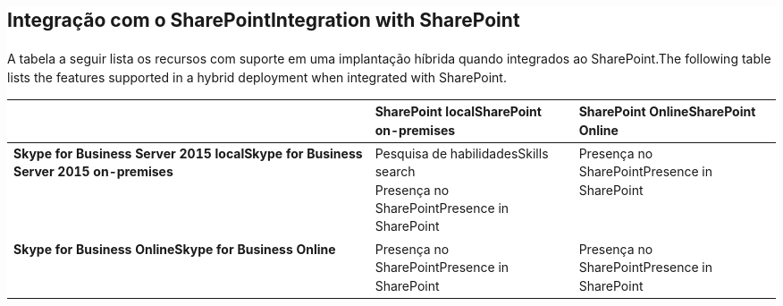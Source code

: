 ## <a name="integration-with-sharepoint"></a><span data-ttu-id="71819-211">Integração com o SharePoint</span><span class="sxs-lookup"><span data-stu-id="71819-211">Integration with SharePoint</span></span>

<span data-ttu-id="71819-212">A tabela a seguir lista os recursos com suporte em uma implantação híbrida quando integrados ao SharePoint.</span><span class="sxs-lookup"><span data-stu-id="71819-212">The following table lists the features supported in a hybrid deployment when integrated with SharePoint.</span></span>

||<span data-ttu-id="71819-213">**SharePoint local**</span><span class="sxs-lookup"><span data-stu-id="71819-213">**SharePoint on-premises**</span></span>|<span data-ttu-id="71819-214">**SharePoint Online**</span><span class="sxs-lookup"><span data-stu-id="71819-214">**SharePoint Online**</span></span>|
|:-----|:-----|:-----|
|<span data-ttu-id="71819-215">**Skype for Business Server 2015 local**</span><span class="sxs-lookup"><span data-stu-id="71819-215">**Skype for Business Server 2015 on-premises**</span></span> <br/> | <span data-ttu-id="71819-216">Pesquisa de habilidades</span><span class="sxs-lookup"><span data-stu-id="71819-216">Skills search</span></span> <br/>  <span data-ttu-id="71819-217">Presença no SharePoint</span><span class="sxs-lookup"><span data-stu-id="71819-217">Presence in SharePoint</span></span> <br/> | <span data-ttu-id="71819-218">Presença no SharePoint</span><span class="sxs-lookup"><span data-stu-id="71819-218">Presence in SharePoint</span></span> <br/> |
|<span data-ttu-id="71819-219">**Skype for Business Online**</span><span class="sxs-lookup"><span data-stu-id="71819-219">**Skype for Business Online**</span></span> <br/> | <span data-ttu-id="71819-220">Presença no SharePoint</span><span class="sxs-lookup"><span data-stu-id="71819-220">Presence in SharePoint</span></span> <br/> | <span data-ttu-id="71819-221">Presença no SharePoint</span><span class="sxs-lookup"><span data-stu-id="71819-221">Presence in SharePoint</span></span> <br/> |


